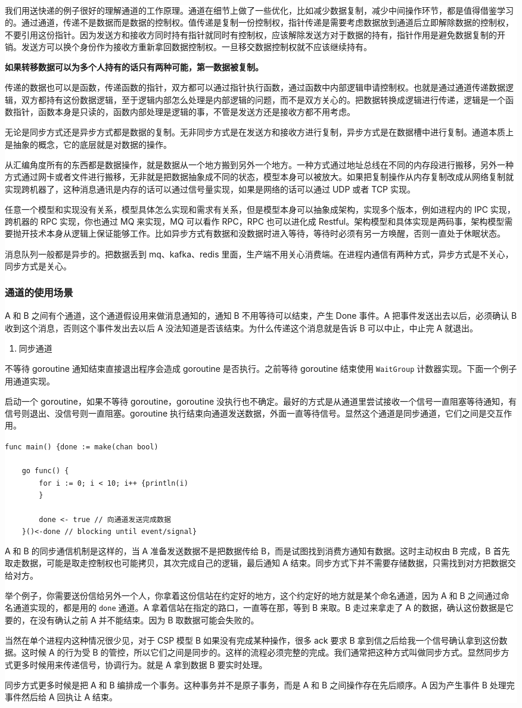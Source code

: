 我们用送快递的例子很好的理解通道的工作原理。通道在细节上做了一些优化，比如减少数据复制，减少中间操作环节，都是值得借鉴学习的。通过通道，传递不是数据而是数据的控制权。值传递是复制一份控制权，指针传递是需要考虑数据放到通道后立即解除数据的控制权，不要引用这份指针。因为发送方和接收方同时持有指针就同时有控制权，应该解除发送方对于数据的持有，指针作用是避免数据复制的开销。发送方可以换个身份作为接收方重新拿回数据控制权。一旦移交数据控制权就不应该继续持有。

**如果转移数据可以为多个人持有的话只有两种可能，第一数据被复制。**

传递的数据也可以是函数，传递函数的指针，双方都可以通过指针执行函数，通过函数中内部逻辑申请控制权。也就是通过通道传递数据逻辑，双方都持有这份数据逻辑，至于逻辑内部怎么处理是内部逻辑的问题，而不是双方关心的。把数据转换成逻辑进行传递，逻辑是一个函数指针，函数本身是只读的，函数内部处理是逻辑的事，不管是发送方还是接收方都不用考虑。

无论是同步方式还是异步方式都是数据的复制。无非同步方式是在发送方和接收方进行复制，异步方式是在数据槽中进行复制。通道本质上是抽象的概念，它的底层就是对数据的操作。

从汇编角度所有的东西都是数据操作，就是数据从一个地方搬到另外一个地方。一种方式通过地址总线在不同的内存段进行搬移，另外一种方式通过网卡或者文件进行搬移，无非就是把数据抽象成不同的状态，模型本身可以被放大。如果把复制操作从内存复制改成从网络复制就实现跨机器了，这种消息通讯是内存的话可以通过信号量实现，如果是网络的话可以通过
UDP 或者 TCP 实现。

任意一个模型和实现没有关系，模型具体怎么实现和需求有关系，但是模型本身可以抽象成架构，实现多个版本，例如进程内的 IPC 实现，跨机器的 RPC
实现，你也通过 MQ 来实现，MQ 可以看作 RPC，RPC 也可以进化成
Restful。架构模型和具体实现是两码事，架构模型需要抛开技术本身从逻辑上保证能够工作。比如异步方式有数据和没数据时进入等待，等待时必须有另一方唤醒，否则一直处于休眠状态。

消息队列一般都是异步的。把数据丢到 mq、kafka、redis 里面，生产端不用关心消费端。在进程内通信有两种方式，异步方式是不关心，同步方式是关心。

### 通道的使用场景

A 和 B 之间有个通道，这个通道假设用来做消息通知的，通知 B 不用等待可以结束，产生 Done 事件。A 把事件发送出去以后，必须确认 B
收到这个消息，否则这个事件发出去以后 A 没法知道是否该结束。为什么传递这个消息就是告诉 B 可以中止，中止完 A 就退出。

  1. 同步通道

不等待 goroutine 通知结束直接退出程序会造成 goroutine 是否执行。之前等待 goroutine 结束使用 `WaitGroup`
计数器实现。下面一个例子用通道实现。

启动一个 goroutine，如果不等待 goroutine，goroutine
没执行也不确定。最好的方式是从通道里尝试接收一个信号一直阻塞等待通知，有信号则退出、没信号则一直阻塞。goroutine
执行结束向通道发送数据，外面一直等待信号。显然这个通道是同步通道，它们之间是交互作用。

    
    
    func main() {done := make(chan bool)
    
        go func() {
            for i := 0; i < 10; i++ {println(i)
            }
    
            done <- true // 向通道发送完成数据
        }()<-done // blocking until event/signal}
    

A 和 B 的同步通信机制是这样的，当 A 准备发送数据不是把数据传给 B，而是试图找到消费方通知有数据。这时主动权由 B 完成，B
首先取走数据，可能是取走控制权也可能拷贝，其次完成自己的逻辑，最后通知 A 结束。同步方式下并不需要存储数据，只需找到对方把数据交给对方。

举个例子，你需要送份信给另外一个人，你拿着这份信站在约定好的地方，这个约定好的地方就是某个命名通道，因为 A 和 B 之间通过命名通道实现的，都是用的
`done` 通道。A 拿着信站在指定的路口，一直等在那，等到 B 来取。B 走过来拿走了 A 的数据，确认这份数据是它要的，在没有确认之前 A
并不能结束。因为 B 取数据可能会失败的。

当然在单个进程内这种情况很少见，对于 CSP 模型 B 如果没有完成某种操作，很多 ack 要求 B 拿到信之后给我一个信号确认拿到这份数据。这时候 A
的行为受 B 的管控，所以它们之间是同步的。这样的流程必须完整的完成。我们通常把这种方式叫做同步方式。显然同步方式更多时候用来传递信号，协调行为。就是 A
拿到数据 B 要实时处理。

同步方式更多时候是把 A 和 B 编排成一个事务。这种事务并不是原子事务，而是 A 和 B 之间操作存在先后顺序。A 因为产生事件 B 处理完事件然后给 A
回执让 A 结束。
